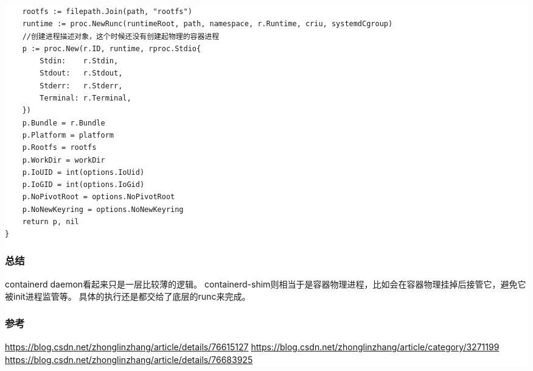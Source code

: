     	rootfs := filepath.Join(path, "rootfs")
    	runtime := proc.NewRunc(runtimeRoot, path, namespace, r.Runtime, criu, systemdCgroup)
    	//创建进程描述对象，这个时候还没有创建起物理的容器进程
    	p := proc.New(r.ID, runtime, rproc.Stdio{
    		Stdin:    r.Stdin,
    		Stdout:   r.Stdout,
    		Stderr:   r.Stderr,
    		Terminal: r.Terminal,
    	})
    	p.Bundle = r.Bundle
    	p.Platform = platform
    	p.Rootfs = rootfs
    	p.WorkDir = workDir
    	p.IoUID = int(options.IoUid)
    	p.IoGID = int(options.IoGid)
    	p.NoPivotRoot = options.NoPivotRoot
    	p.NoNewKeyring = options.NoNewKeyring
    	return p, nil
    }
    
### 总结
containerd daemon看起来只是一层比较薄的逻辑。
containerd-shim则相当于是容器物理进程，比如会在容器物理挂掉后接管它，避免它被init进程监管等。
具体的执行还是都交给了底层的runc来完成。

### 参考
https://blog.csdn.net/zhonglinzhang/article/details/76615127
https://blog.csdn.net/zhonglinzhang/article/category/3271199
https://blog.csdn.net/zhonglinzhang/article/details/76683925
